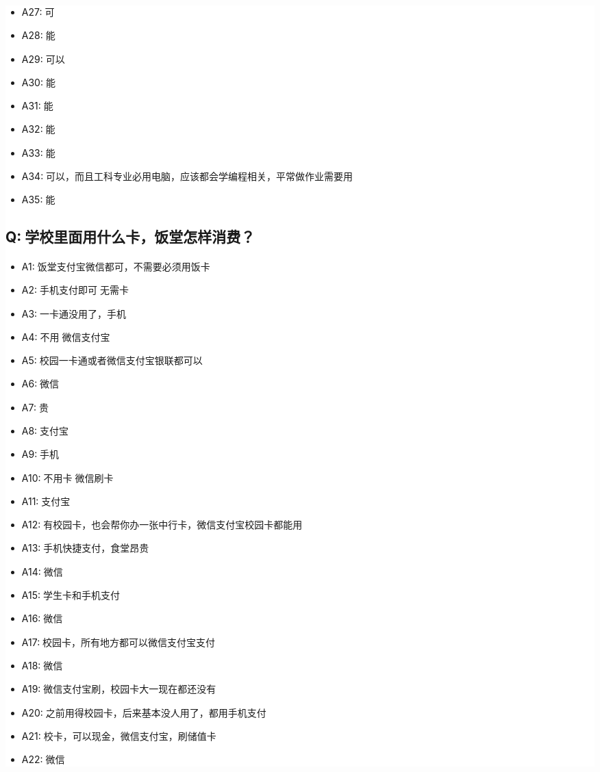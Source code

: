 - A27: 可

- A28: 能

- A29: 可以

- A30: 能

- A31: 能

- A32: 能

- A33: 能

- A34: 可以，而且工科专业必用电脑，应该都会学编程相关，平常做作业需要用

- A35: 能

## Q: 学校里面用什么卡，饭堂怎样消费？

- A1: 饭堂支付宝微信都可，不需要必须用饭卡

- A2: 手机支付即可 无需卡

- A3: 一卡通没用了，手机

- A4: 不用 微信支付宝

- A5: 校园一卡通或者微信支付宝银联都可以

- A6: 微信

- A7: 贵

- A8: 支付宝

- A9: 手机

- A10: 不用卡 微信刷卡

- A11: 支付宝

- A12: 有校园卡，也会帮你办一张中行卡，微信支付宝校园卡都能用

- A13: 手机快捷支付，食堂昂贵

- A14: 微信

- A15: 学生卡和手机支付

- A16: 微信

- A17: 校园卡，所有地方都可以微信支付宝支付

- A18: 微信

- A19: 微信支付宝刷，校园卡大一现在都还没有

- A20: 之前用得校园卡，后来基本没人用了，都用手机支付

- A21: 校卡，可以现金，微信支付宝，刷储值卡

- A22: 微信
